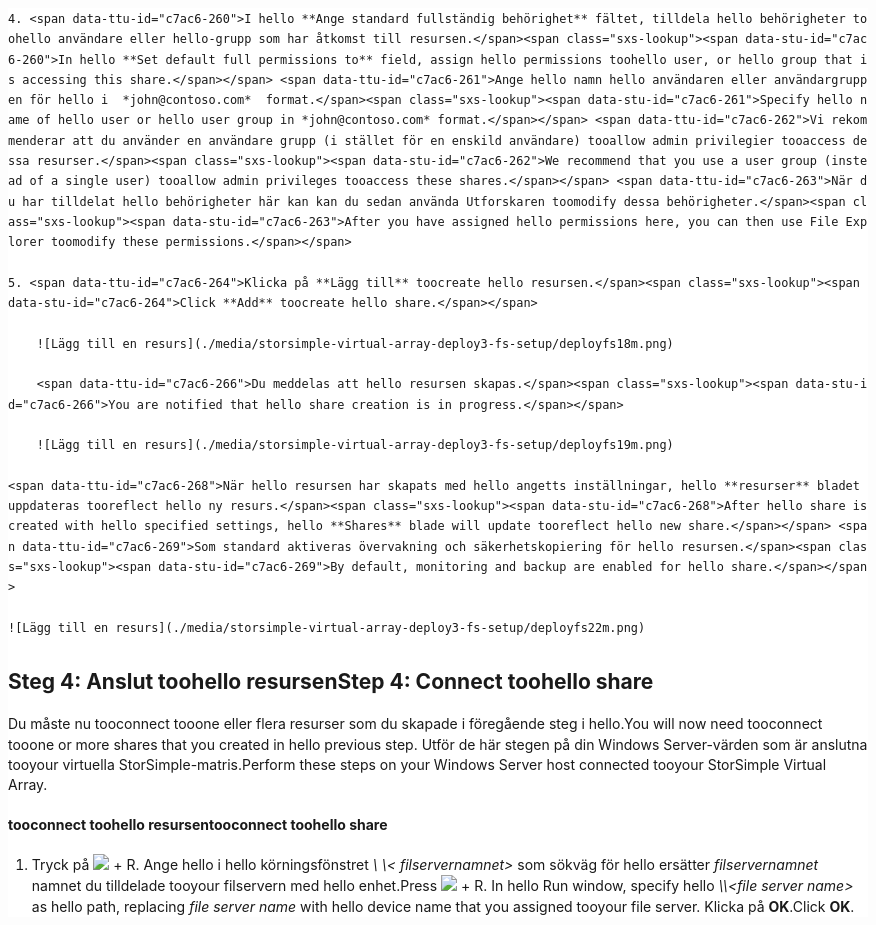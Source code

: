     4. <span data-ttu-id="c7ac6-260">I hello **Ange standard fullständig behörighet** fältet, tilldela hello behörigheter toohello användare eller hello-grupp som har åtkomst till resursen.</span><span class="sxs-lookup"><span data-stu-id="c7ac6-260">In hello **Set default full permissions to** field, assign hello permissions toohello user, or hello group that is accessing this share.</span></span> <span data-ttu-id="c7ac6-261">Ange hello namn hello användaren eller användargruppen för hello i  *john@contoso.com*  format.</span><span class="sxs-lookup"><span data-stu-id="c7ac6-261">Specify hello name of hello user or hello user group in *john@contoso.com* format.</span></span> <span data-ttu-id="c7ac6-262">Vi rekommenderar att du använder en användare grupp (i stället för en enskild användare) tooallow admin privilegier tooaccess dessa resurser.</span><span class="sxs-lookup"><span data-stu-id="c7ac6-262">We recommend that you use a user group (instead of a single user) tooallow admin privileges tooaccess these shares.</span></span> <span data-ttu-id="c7ac6-263">När du har tilldelat hello behörigheter här kan kan du sedan använda Utforskaren toomodify dessa behörigheter.</span><span class="sxs-lookup"><span data-stu-id="c7ac6-263">After you have assigned hello permissions here, you can then use File Explorer toomodify these permissions.</span></span>
   
    5. <span data-ttu-id="c7ac6-264">Klicka på **Lägg till** toocreate hello resursen.</span><span class="sxs-lookup"><span data-stu-id="c7ac6-264">Click **Add** toocreate hello share.</span></span> 
    
        ![Lägg till en resurs](./media/storsimple-virtual-array-deploy3-fs-setup/deployfs18m.png)
   
        <span data-ttu-id="c7ac6-266">Du meddelas att hello resursen skapas.</span><span class="sxs-lookup"><span data-stu-id="c7ac6-266">You are notified that hello share creation is in progress.</span></span>
   
        ![Lägg till en resurs](./media/storsimple-virtual-array-deploy3-fs-setup/deployfs19m.png)
   
    <span data-ttu-id="c7ac6-268">När hello resursen har skapats med hello angetts inställningar, hello **resurser** bladet uppdateras tooreflect hello ny resurs.</span><span class="sxs-lookup"><span data-stu-id="c7ac6-268">After hello share is created with hello specified settings, hello **Shares** blade will update tooreflect hello new share.</span></span> <span data-ttu-id="c7ac6-269">Som standard aktiveras övervakning och säkerhetskopiering för hello resursen.</span><span class="sxs-lookup"><span data-stu-id="c7ac6-269">By default, monitoring and backup are enabled for hello share.</span></span>
   
    ![Lägg till en resurs](./media/storsimple-virtual-array-deploy3-fs-setup/deployfs22m.png)

## <a name="step-4-connect-toohello-share"></a><span data-ttu-id="c7ac6-271">Steg 4: Anslut toohello resursen</span><span class="sxs-lookup"><span data-stu-id="c7ac6-271">Step 4: Connect toohello share</span></span>
<span data-ttu-id="c7ac6-272">Du måste nu tooconnect tooone eller flera resurser som du skapade i föregående steg i hello.</span><span class="sxs-lookup"><span data-stu-id="c7ac6-272">You will now need tooconnect tooone or more shares that you created in hello previous step.</span></span> <span data-ttu-id="c7ac6-273">Utför de här stegen på din Windows Server-värden som är anslutna tooyour virtuella StorSimple-matris.</span><span class="sxs-lookup"><span data-stu-id="c7ac6-273">Perform these steps on your Windows Server host connected tooyour StorSimple Virtual Array.</span></span>

#### <a name="tooconnect-toohello-share"></a><span data-ttu-id="c7ac6-274">tooconnect toohello resursen</span><span class="sxs-lookup"><span data-stu-id="c7ac6-274">tooconnect toohello share</span></span>
1. <span data-ttu-id="c7ac6-275">Tryck på ![](./media/storsimple-virtual-array-deploy3-fs-setup/image22.png) + R. Ange hello i hello körningsfönstret *&#92; &#92;&lt; filservernamnet&gt;*  som sökväg för hello ersätter *filservernamnet* namnet du tilldelade tooyour filservern med hello enhet.</span><span class="sxs-lookup"><span data-stu-id="c7ac6-275">Press ![](./media/storsimple-virtual-array-deploy3-fs-setup/image22.png) + R. In hello Run window, specify hello *&#92;&#92;&lt;file server name&gt;* as hello path, replacing *file server name* with hello device name that you assigned tooyour file server.</span></span> <span data-ttu-id="c7ac6-276">Klicka på **OK**.</span><span class="sxs-lookup"><span data-stu-id="c7ac6-276">Click **OK**.</span></span>
   